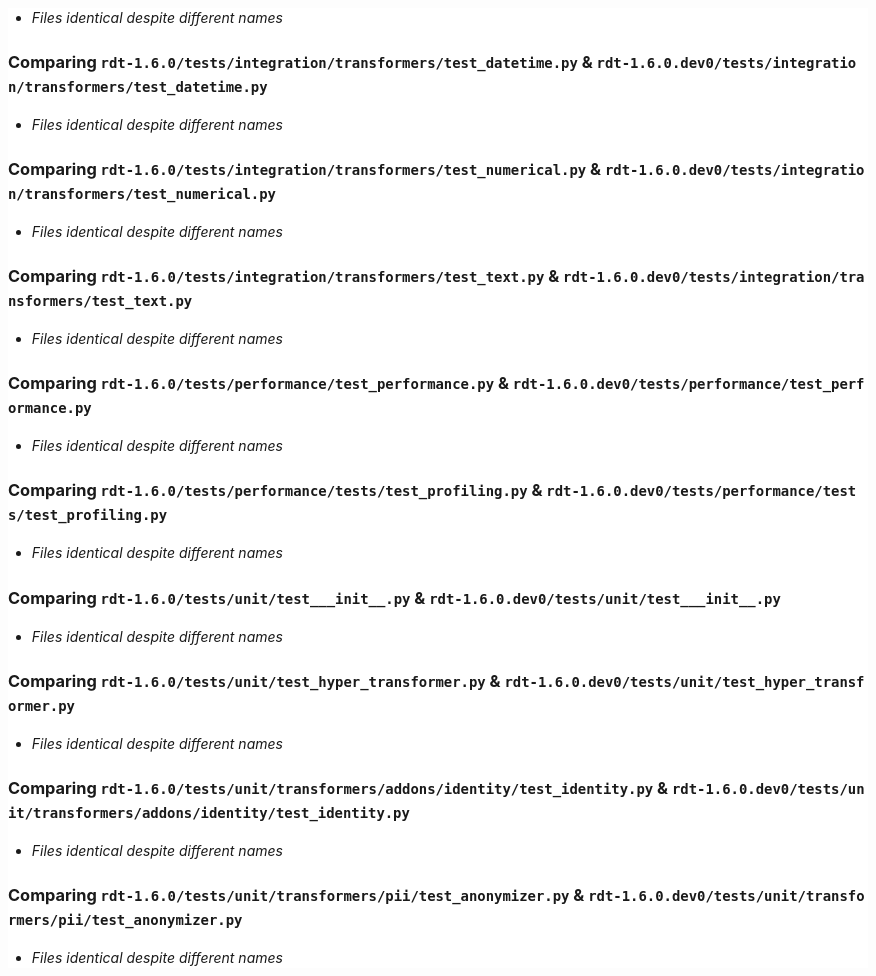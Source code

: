  * *Files identical despite different names*

### Comparing `rdt-1.6.0/tests/integration/transformers/test_datetime.py` & `rdt-1.6.0.dev0/tests/integration/transformers/test_datetime.py`

 * *Files identical despite different names*

### Comparing `rdt-1.6.0/tests/integration/transformers/test_numerical.py` & `rdt-1.6.0.dev0/tests/integration/transformers/test_numerical.py`

 * *Files identical despite different names*

### Comparing `rdt-1.6.0/tests/integration/transformers/test_text.py` & `rdt-1.6.0.dev0/tests/integration/transformers/test_text.py`

 * *Files identical despite different names*

### Comparing `rdt-1.6.0/tests/performance/test_performance.py` & `rdt-1.6.0.dev0/tests/performance/test_performance.py`

 * *Files identical despite different names*

### Comparing `rdt-1.6.0/tests/performance/tests/test_profiling.py` & `rdt-1.6.0.dev0/tests/performance/tests/test_profiling.py`

 * *Files identical despite different names*

### Comparing `rdt-1.6.0/tests/unit/test___init__.py` & `rdt-1.6.0.dev0/tests/unit/test___init__.py`

 * *Files identical despite different names*

### Comparing `rdt-1.6.0/tests/unit/test_hyper_transformer.py` & `rdt-1.6.0.dev0/tests/unit/test_hyper_transformer.py`

 * *Files identical despite different names*

### Comparing `rdt-1.6.0/tests/unit/transformers/addons/identity/test_identity.py` & `rdt-1.6.0.dev0/tests/unit/transformers/addons/identity/test_identity.py`

 * *Files identical despite different names*

### Comparing `rdt-1.6.0/tests/unit/transformers/pii/test_anonymizer.py` & `rdt-1.6.0.dev0/tests/unit/transformers/pii/test_anonymizer.py`

 * *Files identical despite different names*
